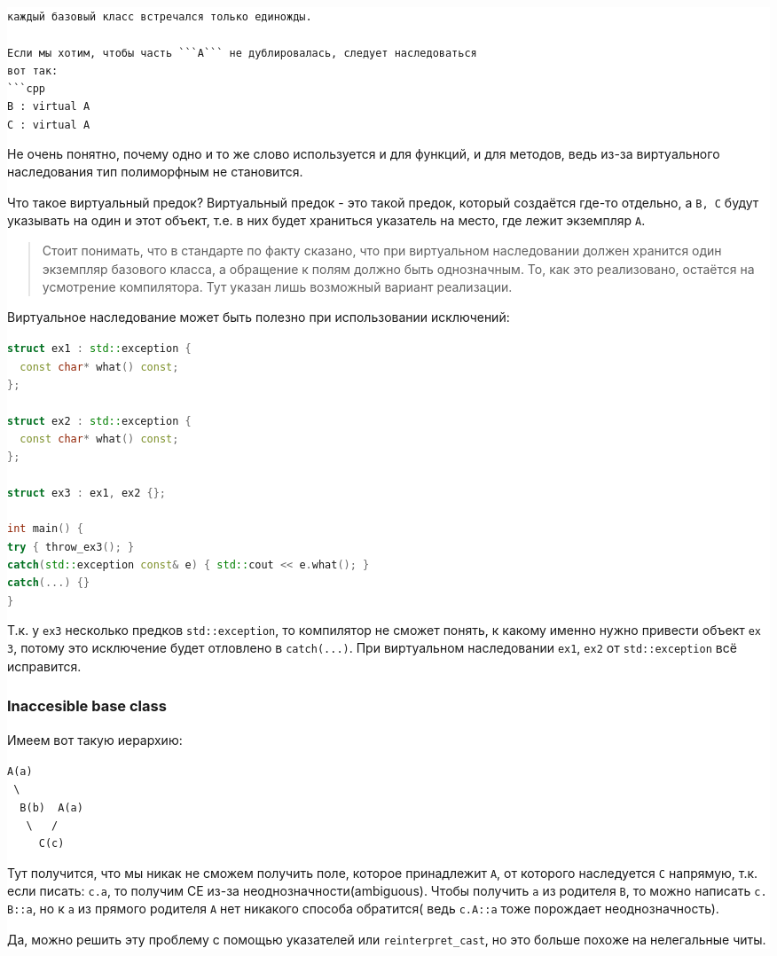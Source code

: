 ```
каждый базовый класс встречался только единожды.

Если мы хотим, чтобы часть ```A``` не дублировалась, следует наследоваться
вот так:
```cpp
B : virtual A
C : virtual A
```
Не очень понятно, почему одно и то же слово используется и для функций,
и для методов, ведь из-за виртуального наследования тип полиморфным
не становится.

Что такое виртуальный предок?
Виртуальный предок - это такой предок, который создаётся где-то отдельно,
а ```B, C``` будут указывать на один и этот объект, т.е. в них
будет храниться указатель на место, где лежит экземпляр ```A```.
> Стоит понимать, что в стандарте по факту сказано, что
> при виртуальном наследовании должен хранится один экземпляр
> базового класса, а обращение к полям должно быть однозначным.
> То, как это реализовано, остаётся на усмотрение компилятора.
> Тут указан лишь возможный вариант реализации.

Виртуальное наследование может быть полезно при использовании исключений:
```cpp
struct ex1 : std::exception {
  const char* what() const; 
};

struct ex2 : std::exception {
  const char* what() const; 
};

struct ex3 : ex1, ex2 {};

int main() {
try { throw_ex3(); }
catch(std::exception const& e) { std::cout << e.what(); }
catch(...) {}
}
```
Т.к. у ```ex3``` несколько предков ```std::exception```, то компилятор
не сможет понять, к какому именно нужно привести объект ```ex3```,
потому это исключение будет отловлено в ```catch(...)```.
При виртуальном наследовании ```ex1```, ```ex2``` от ```std::exception``` 
всё исправится. 

### Inaccesible base class

Имеем вот такую иерархию:
```
A(a)
 \
  B(b)  A(a)
   \   /
     C(c)
```
Тут получится, что мы никак не сможем получить поле, которое принадлежит
```A```, от которого наследуется ```C``` напрямую, т.к. если писать:
```c.a```, то получим CE из-за неоднозначности(ambiguous).
Чтобы получить ```a``` из родителя ```B```, то можно написать ```c.B::a```, 
но к ```a``` из прямого родителя ```A``` нет никакого способа обратится(
ведь ```c.A::a``` тоже порождает неоднозначность).

Да, можно решить эту проблему с помощью указателей или 
```reinterpret_cast```, но это больше похоже на нелегальные читы.

```